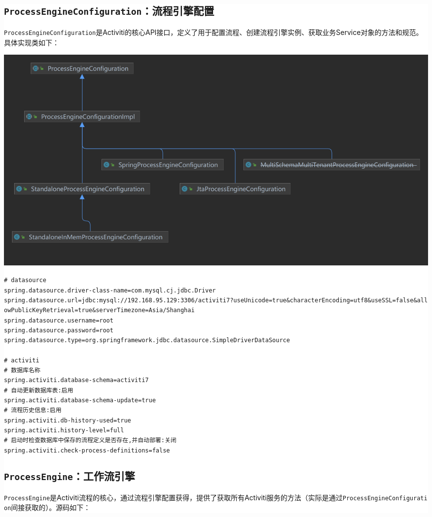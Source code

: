 ## `ProcessEngineConfiguration`：流程引擎配置

`ProcessEngineConfiguration`是Activiti的核心API接口，定义了用于配置流程、创建流程引擎实例、获取业务Service对象的方法和规范。具体实现类如下：

![](_\ProcessEngineConfiguration.png)

```properties
# datasource
spring.datasource.driver-class-name=com.mysql.cj.jdbc.Driver
spring.datasource.url=jdbc:mysql://192.168.95.129:3306/activiti7?useUnicode=true&characterEncoding=utf8&useSSL=false&allowPublicKeyRetrieval=true&serverTimezone=Asia/Shanghai
spring.datasource.username=root
spring.datasource.password=root
spring.datasource.type=org.springframework.jdbc.datasource.SimpleDriverDataSource

# activiti
# 数据库名称
spring.activiti.database-schema=activiti7
# 自动更新数据库表:启用
spring.activiti.database-schema-update=true
# 流程历史信息:启用
spring.activiti.db-history-used=true
spring.activiti.history-level=full
# 启动时检查数据库中保存的流程定义是否存在,并自动部署:关闭
spring.activiti.check-process-definitions=false
```

## `ProcessEngine`：工作流引擎

`ProcessEngine`是Activiti流程的核心，通过流程引擎配置获得，提供了获取所有Activiti服务的方法（实际是通过`ProcessEngineConfiguration`间接获取的）。源码如下：
